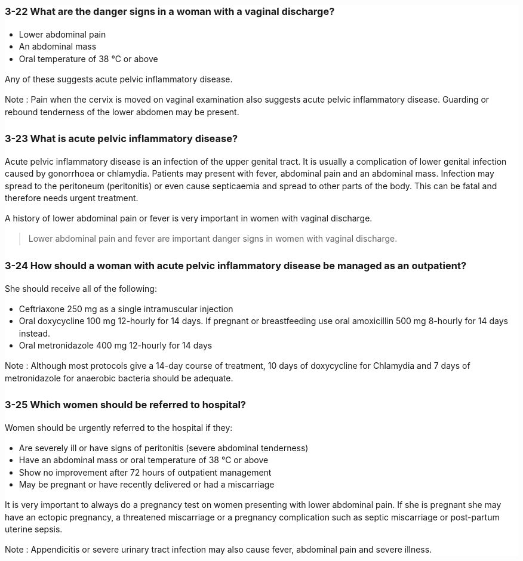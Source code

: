 ### 3-22 What are the danger signs in a woman with a vaginal discharge?

*	Lower abdominal pain
*	An abdominal mass
*	Oral temperature of 38 °C or above

Any of these suggests acute pelvic inflammatory disease.

Note
:	Pain when the cervix is moved on vaginal examination also suggests acute pelvic inflammatory disease. Guarding or rebound tenderness of the lower abdomen may be present.

### 3-23 What is acute pelvic inflammatory disease?

Acute pelvic inflammatory disease is an infection of the upper genital tract. It is usually a complication of lower genital infection caused by gonorrhoea or chlamydia. Patients may present with fever, abdominal pain and an abdominal mass. Infection may spread to the peritoneum (peritonitis) or even cause septicaemia and spread to other parts of the body. This can be fatal and therefore needs urgent treatment.

A history of lower abdominal pain or fever is very important in women with vaginal discharge.

> Lower abdominal pain and fever are important danger signs in women with vaginal discharge.

### 3-24 How should a woman with acute pelvic inflammatory disease be managed as an outpatient?

She should receive all of the following:

*	Ceftriaxone 250 mg as a single intramuscular injection
*	Oral doxycycline 100 mg 12-hourly for 14 days. If pregnant or breastfeeding use oral amoxicillin 500 mg 8-hourly for 14 days instead.
*	Oral metronidazole 400 mg 12-hourly for 14 days

Note
:	Although most protocols give a 14-day course of treatment, 10 days of doxycycline for Chlamydia and 7 days of metronidazole for anaerobic bacteria should be adequate.

### 3-25 Which women should be referred to hospital?

Women should be urgently referred to the hospital if they:

*	Are severely ill or have signs of peritonitis (severe abdominal tenderness)
*	Have an abdominal mass or oral temperature of 38 °C or above
*	Show no improvement after 72 hours of outpatient management
*	May be pregnant or have recently delivered or had a miscarriage

It is very important to always do a pregnancy test on women presenting with lower abdominal pain. If she is pregnant she may have an ectopic pregnancy, a threatened miscarriage or a pregnancy complication such as septic miscarriage or post-partum uterine sepsis.

Note
:	Appendicitis or severe urinary tract infection may also cause fever, abdominal pain and severe illness.
